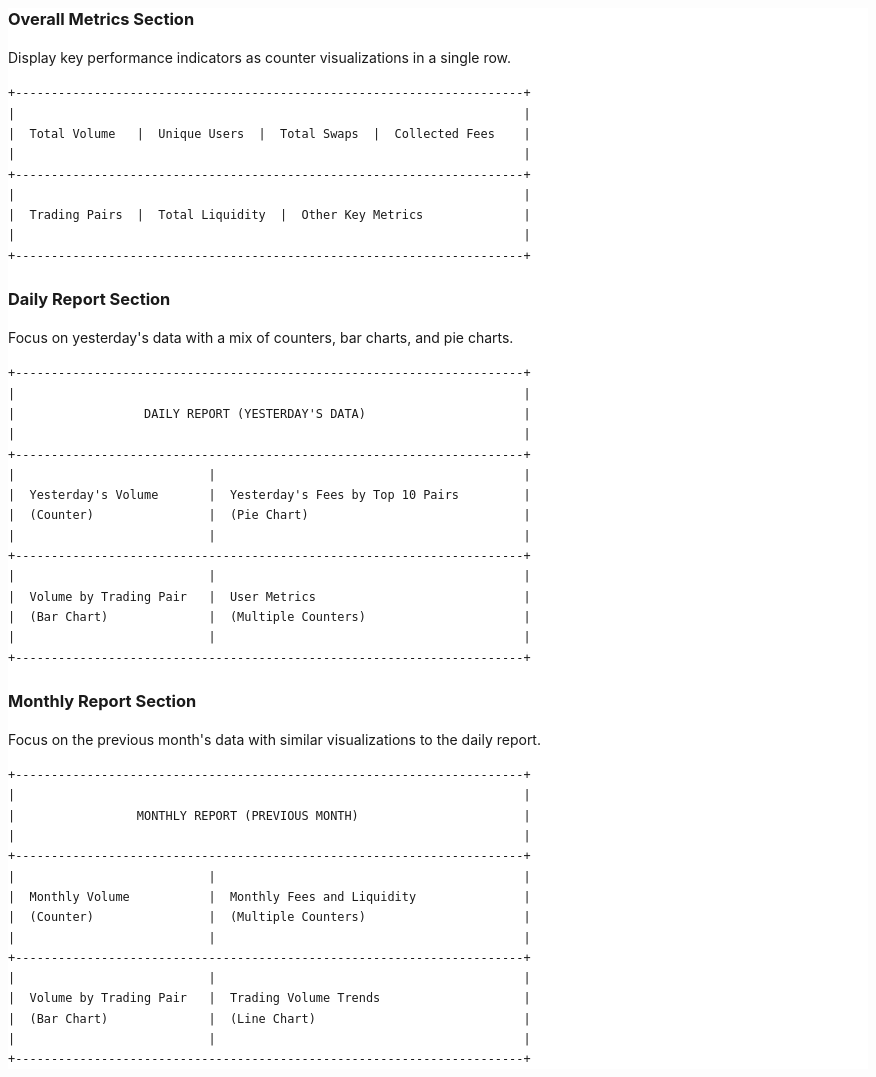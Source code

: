 ### Overall Metrics Section

Display key performance indicators as counter visualizations in a single row.

```
+-----------------------------------------------------------------------+
|                                                                       |
|  Total Volume   |  Unique Users  |  Total Swaps  |  Collected Fees    |
|                                                                       |
+-----------------------------------------------------------------------+
|                                                                       |
|  Trading Pairs  |  Total Liquidity  |  Other Key Metrics              |
|                                                                       |
+-----------------------------------------------------------------------+
```

### Daily Report Section

Focus on yesterday's data with a mix of counters, bar charts, and pie charts.

```
+-----------------------------------------------------------------------+
|                                                                       |
|                  DAILY REPORT (YESTERDAY'S DATA)                      |
|                                                                       |
+-----------------------------------------------------------------------+
|                           |                                           |
|  Yesterday's Volume       |  Yesterday's Fees by Top 10 Pairs         |
|  (Counter)                |  (Pie Chart)                              |
|                           |                                           |
+-----------------------------------------------------------------------+
|                           |                                           |
|  Volume by Trading Pair   |  User Metrics                             |
|  (Bar Chart)              |  (Multiple Counters)                      |
|                           |                                           |
+-----------------------------------------------------------------------+
```

### Monthly Report Section

Focus on the previous month's data with similar visualizations to the daily report.

```
+-----------------------------------------------------------------------+
|                                                                       |
|                 MONTHLY REPORT (PREVIOUS MONTH)                       |
|                                                                       |
+-----------------------------------------------------------------------+
|                           |                                           |
|  Monthly Volume           |  Monthly Fees and Liquidity               |
|  (Counter)                |  (Multiple Counters)                      |
|                           |                                           |
+-----------------------------------------------------------------------+
|                           |                                           |
|  Volume by Trading Pair   |  Trading Volume Trends                    |
|  (Bar Chart)              |  (Line Chart)                             |
|                           |                                           |
+-----------------------------------------------------------------------+
```

